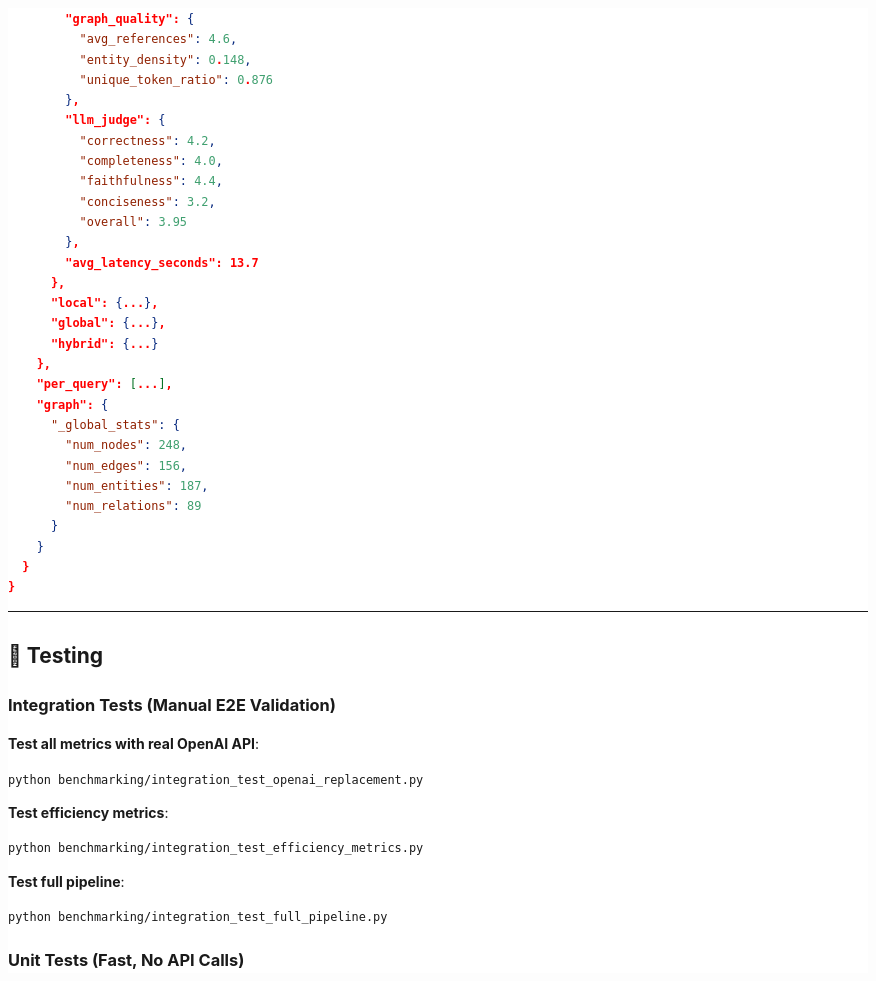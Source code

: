 ```json
        "graph_quality": {
          "avg_references": 4.6,
          "entity_density": 0.148,
          "unique_token_ratio": 0.876
        },
        "llm_judge": {
          "correctness": 4.2,
          "completeness": 4.0,
          "faithfulness": 4.4,
          "conciseness": 3.2,
          "overall": 3.95
        },
        "avg_latency_seconds": 13.7
      },
      "local": {...},
      "global": {...},
      "hybrid": {...}
    },
    "per_query": [...],
    "graph": {
      "_global_stats": {
        "num_nodes": 248,
        "num_edges": 156,
        "num_entities": 187,
        "num_relations": 89
      }
    }
  }
}
```

---

## 🧪 Testing

### Integration Tests (Manual E2E Validation)

**Test all metrics with real OpenAI API**:
```bash
python benchmarking/integration_test_openai_replacement.py
```

**Test efficiency metrics**:
```bash
python benchmarking/integration_test_efficiency_metrics.py
```

**Test full pipeline**:
```bash
python benchmarking/integration_test_full_pipeline.py
```

### Unit Tests (Fast, No API Calls)

